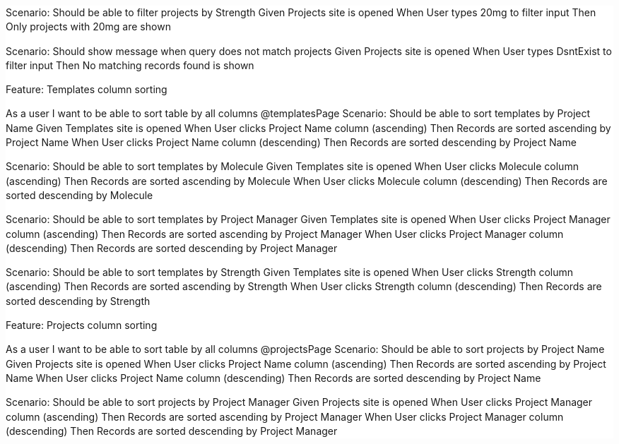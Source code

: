    Scenario: Should be able to filter projects by Strength
    Given Projects site is opened
    When User types 20mg to filter input
    Then Only projects with 20mg are shown

   Scenario: Should show message when query does not match projects
    Given Projects site is opened
    When User types DsntExist to filter input
    Then No matching records found is shown

Feature: Templates column sorting 

   As a user I want to be able to sort table by all columns
    @templatesPage
   Scenario: Should be able to sort templates by Project Name
    Given Templates site is opened
    When User clicks Project Name column (ascending)
    Then Records are sorted ascending by Project Name
    When User clicks Project Name column (descending)
    Then Records are sorted descending by Project Name

   Scenario: Should be able to sort templates by Molecule
    Given Templates site is opened
    When User clicks Molecule column (ascending)
    Then Records are sorted ascending by Molecule
    When User clicks Molecule column (descending)
    Then Records are sorted descending by Molecule

   Scenario: Should be able to sort templates by Project Manager
    Given Templates site is opened
    When User clicks Project Manager column (ascending)
    Then Records are sorted ascending by Project Manager
    When User clicks Project Manager column (descending)
    Then Records are sorted descending by Project Manager

   Scenario: Should be able to sort templates by Strength
    Given Templates site is opened
    When User clicks Strength column (ascending)
    Then Records are sorted ascending by Strength
    When User clicks Strength column (descending)
    Then Records are sorted descending by Strength

Feature: Projects column sorting 

   As a user I want to be able to sort table by all columns
    @projectsPage
   Scenario: Should be able to sort projects by Project Name
    Given Projects site is opened
    When User clicks Project Name column (ascending)
    Then Records are sorted ascending by Project Name
    When User clicks Project Name column (descending)
    Then Records are sorted descending by Project Name

   Scenario: Should be able to sort projects by Project Manager
    Given Projects site is opened
    When User clicks Project Manager column (ascending)
    Then Records are sorted ascending by Project Manager
    When User clicks Project Manager column (descending)
    Then Records are sorted descending by Project Manager
